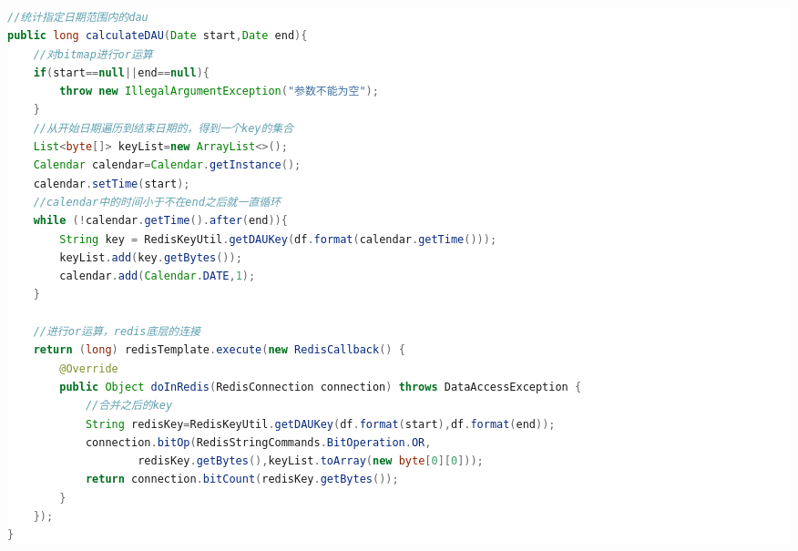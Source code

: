 ```java
//统计指定日期范围内的dau
public long calculateDAU(Date start,Date end){
    //对bitmap进行or运算
    if(start==null||end==null){
        throw new IllegalArgumentException("参数不能为空");
    }
    //从开始日期遍历到结束日期的，得到一个key的集合
    List<byte[]> keyList=new ArrayList<>();
    Calendar calendar=Calendar.getInstance();
    calendar.setTime(start);
    //calendar中的时间小于不在end之后就一直循环
    while (!calendar.getTime().after(end)){
        String key = RedisKeyUtil.getDAUKey(df.format(calendar.getTime()));
        keyList.add(key.getBytes());
        calendar.add(Calendar.DATE,1);
    }

    //进行or运算，redis底层的连接
    return (long) redisTemplate.execute(new RedisCallback() {
        @Override
        public Object doInRedis(RedisConnection connection) throws DataAccessException {
            //合并之后的key
            String redisKey=RedisKeyUtil.getDAUKey(df.format(start),df.format(end));
            connection.bitOp(RedisStringCommands.BitOperation.OR,
                    redisKey.getBytes(),keyList.toArray(new byte[0][0]));
            return connection.bitCount(redisKey.getBytes());
        }
    });
}
```

